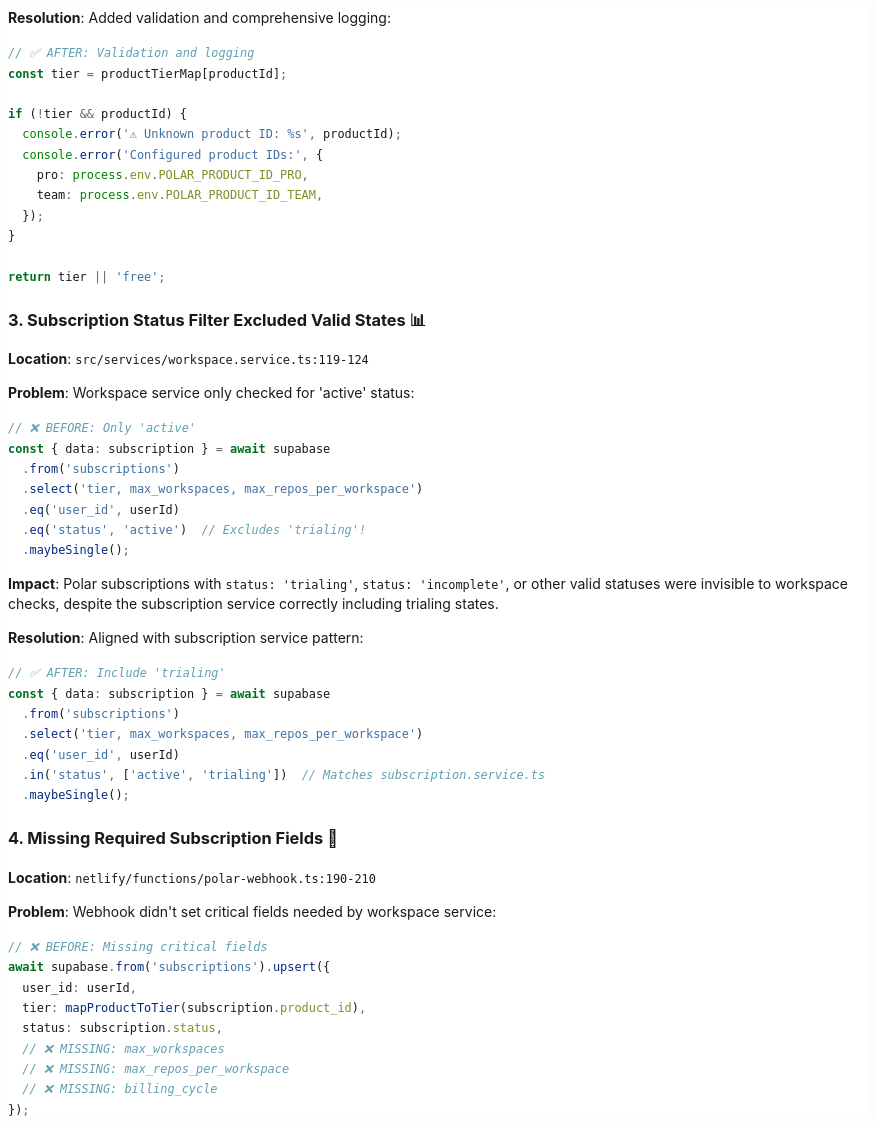 **Resolution**: Added validation and comprehensive logging:

```typescript
// ✅ AFTER: Validation and logging
const tier = productTierMap[productId];

if (!tier && productId) {
  console.error('⚠️ Unknown product ID: %s', productId);
  console.error('Configured product IDs:', {
    pro: process.env.POLAR_PRODUCT_ID_PRO,
    team: process.env.POLAR_PRODUCT_ID_TEAM,
  });
}

return tier || 'free';
```

### 3. Subscription Status Filter Excluded Valid States 📊

**Location**: `src/services/workspace.service.ts:119-124`

**Problem**: Workspace service only checked for 'active' status:

```typescript
// ❌ BEFORE: Only 'active'
const { data: subscription } = await supabase
  .from('subscriptions')
  .select('tier, max_workspaces, max_repos_per_workspace')
  .eq('user_id', userId)
  .eq('status', 'active')  // Excludes 'trialing'!
  .maybeSingle();
```

**Impact**: Polar subscriptions with `status: 'trialing'`, `status: 'incomplete'`, or other valid statuses were invisible to workspace checks, despite the subscription service correctly including trialing states.

**Resolution**: Aligned with subscription service pattern:

```typescript
// ✅ AFTER: Include 'trialing'
const { data: subscription } = await supabase
  .from('subscriptions')
  .select('tier, max_workspaces, max_repos_per_workspace')
  .eq('user_id', userId)
  .in('status', ['active', 'trialing'])  // Matches subscription.service.ts
  .maybeSingle();
```

### 4. Missing Required Subscription Fields 📝

**Location**: `netlify/functions/polar-webhook.ts:190-210`

**Problem**: Webhook didn't set critical fields needed by workspace service:

```typescript
// ❌ BEFORE: Missing critical fields
await supabase.from('subscriptions').upsert({
  user_id: userId,
  tier: mapProductToTier(subscription.product_id),
  status: subscription.status,
  // ❌ MISSING: max_workspaces
  // ❌ MISSING: max_repos_per_workspace
  // ❌ MISSING: billing_cycle
});
```
